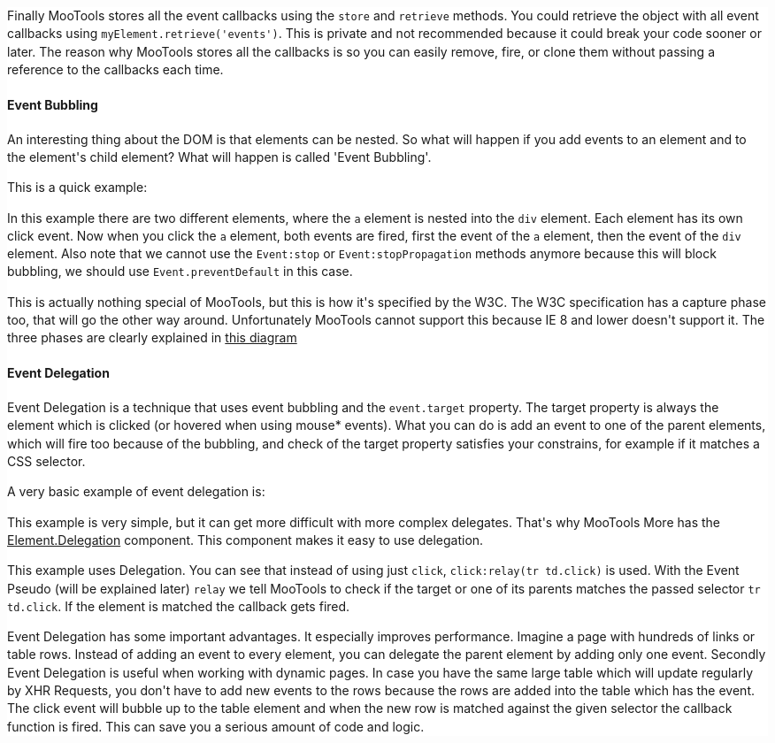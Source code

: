 Finally MooTools stores all the event callbacks using the `store` and `retrieve` methods. You could retrieve the object with all event callbacks using `myElement.retrieve('events')`. This is private and not recommended because it could break your code sooner or later. The reason why MooTools stores all the callbacks is so you can easily remove, fire, or clone them without passing a reference to the callbacks each time.

#### Event Bubbling

An interesting thing about the DOM is that elements can be nested. So what will happen if you add events to an element and to the element's child element? What will happen is called 'Event Bubbling'.

This is a quick example:
<iframe style="width: 100%; height: 300px" src="http://jsfiddle.net/arian/4K3ad/embedded/"></iframe>

In this example there are two different elements, where the `a` element is nested into the `div` element. Each element has its own click event. Now when you click the `a` element, both events are fired, first the event of the `a` element, then the event of the `div` element. Also note that we cannot use the `Event:stop` or `Event:stopPropagation` methods anymore because this will block bubbling, we should use `Event.preventDefault` in this case. 

This is actually nothing special of MooTools, but this is how it's specified by the W3C. The W3C specification has a capture phase too, that will go the other way around. Unfortunately MooTools cannot support this because IE 8 and lower doesn't support it. The three phases are clearly explained in [this diagram](http://www.w3.org/TR/DOM-Level-3-Events/#dom-event-architecture)

#### Event Delegation

Event Delegation is a technique that uses event bubbling and the `event.target` property. The target property is always the element which is clicked (or hovered when using mouse* events). What you can do is add an event to one of the parent elements, which will fire too because of the bubbling, and check of the target property satisfies your constrains, for example if it matches a CSS selector.

A very basic example of event delegation is:

<iframe style="width: 100%; height: 300px" src="http://jsfiddle.net/arian/2CKEL/embedded/"></iframe>

This example is very simple, but it can get more difficult with more complex delegates. That's why MooTools More has the [Element.Delegation][] component. This component makes it easy to use delegation.

<iframe style="width: 100%; height: 300px" src="http://jsfiddle.net/arian/Qd7fb/embedded/"></iframe>

This example uses Delegation. You can see that instead of using just `click`, `click:relay(tr td.click)` is used. With the Event Pseudo (will be explained later) `relay` we tell MooTools to check if the target or one of its parents matches the passed selector `tr td.click`. If the element is matched the callback gets fired.

Event Delegation has some important advantages. It especially improves performance. Imagine a page with hundreds of links or table rows. Instead of adding an event to every element, you can delegate the parent element by adding only one event. 
Secondly Event Delegation is useful when working with dynamic pages. In case you have the same large table which will update regularly by XHR Requests, you don't have to add new events to the rows because the rows are added into the table which has the event. The click event will bubble up to the table element and when the new row is matched against the given selector the callback function is fired. This can save you a serious amount of code and logic.


[document.id]: /docs/core/Element/Element#Window:document-id
[Element:addEvent]: /docs/core/Element/Element.Event#Element:addEvent
[Event]: /docs/core/Types/Event
[Element.Delegation]: /docs/more/Element/Element.Delegation
[Events]: /docs/core/Class/Class.Extras#Events
[Fx]: /docs/core/Fx/Fx
[Request]: /docs/core/Request/Request
[Options]: /docs/core/Class/Class.Extras#Options
[Events.Pseudos]: /docs/more/Class/Events.Pseudos
[Element.Event.Pseudos]: /docs/more/Element/Element.Event.Pseudos
[:keys]: /docs/more/Element/Element.Event.Pseudos.Keys